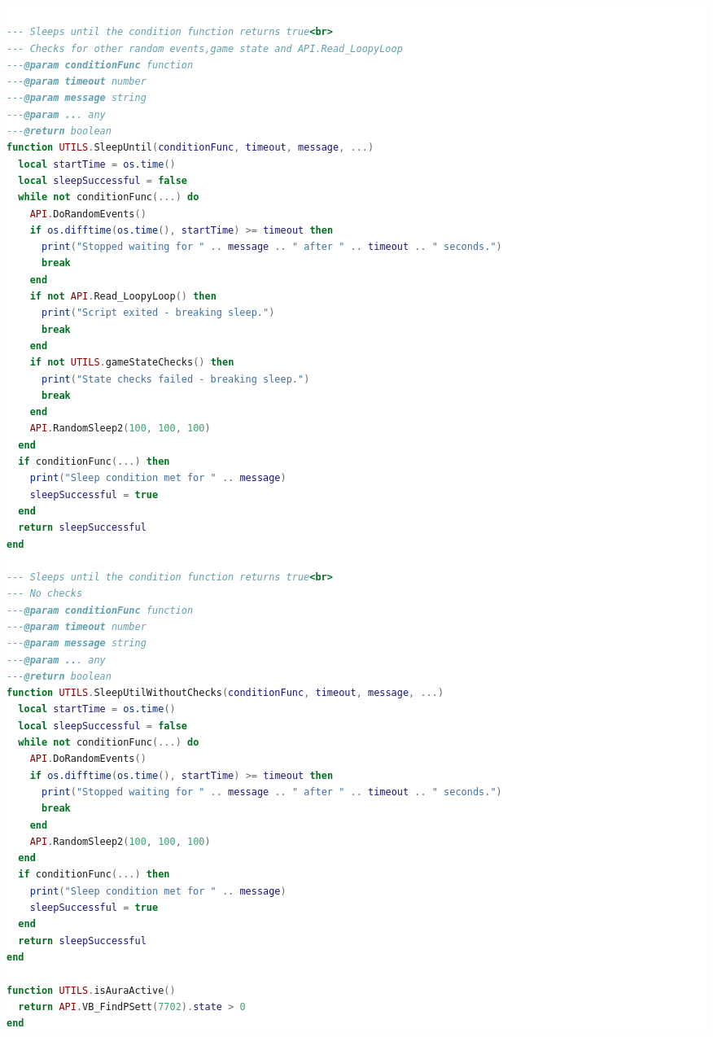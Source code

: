 ```lua showLineNumbers

--- Sleeps until the condition function returns true<br>
--- Checks for other random events,game state and API.Read_LoopyLoop
---@param conditionFunc function
---@param timeout number
---@param message string
---@param ... any
---@return boolean
function UTILS.SleepUntil(conditionFunc, timeout, message, ...)
  local startTime = os.time()
  local sleepSuccessful = false
  while not conditionFunc(...) do
    API.DoRandomEvents()
    if os.difftime(os.time(), startTime) >= timeout then
      print("Stopped waiting for " .. message .. " after " .. timeout .. " seconds.")
      break
    end
    if not API.Read_LoopyLoop() then
      print("Script exited - breaking sleep.")
      break
    end
    if not UTILS.gameStateChecks() then
      print("State checks failed - breaking sleep.")
      break
    end
    API.RandomSleep2(100, 100, 100)
  end
  if conditionFunc(...) then
    print("Sleep condition met for " .. message)
    sleepSuccessful = true
  end
  return sleepSuccessful
end

--- Sleeps until the condition function returns true<br>
--- No checks
---@param conditionFunc function
---@param timeout number
---@param message string
---@param ... any
---@return boolean
function UTILS.SleepUtilWithoutChecks(conditionFunc, timeout, message, ...)
  local startTime = os.time()
  local sleepSuccessful = false
  while not conditionFunc(...) do
    API.DoRandomEvents()
    if os.difftime(os.time(), startTime) >= timeout then
      print("Stopped waiting for " .. message .. " after " .. timeout .. " seconds.")
      break
    end
    API.RandomSleep2(100, 100, 100)
  end
  if conditionFunc(...) then
    print("Sleep condition met for " .. message)
    sleepSuccessful = true
  end
  return sleepSuccessful
end

function UTILS.isAuraActive()
  return API.VB_FindPSett(7702).state > 0
end

```